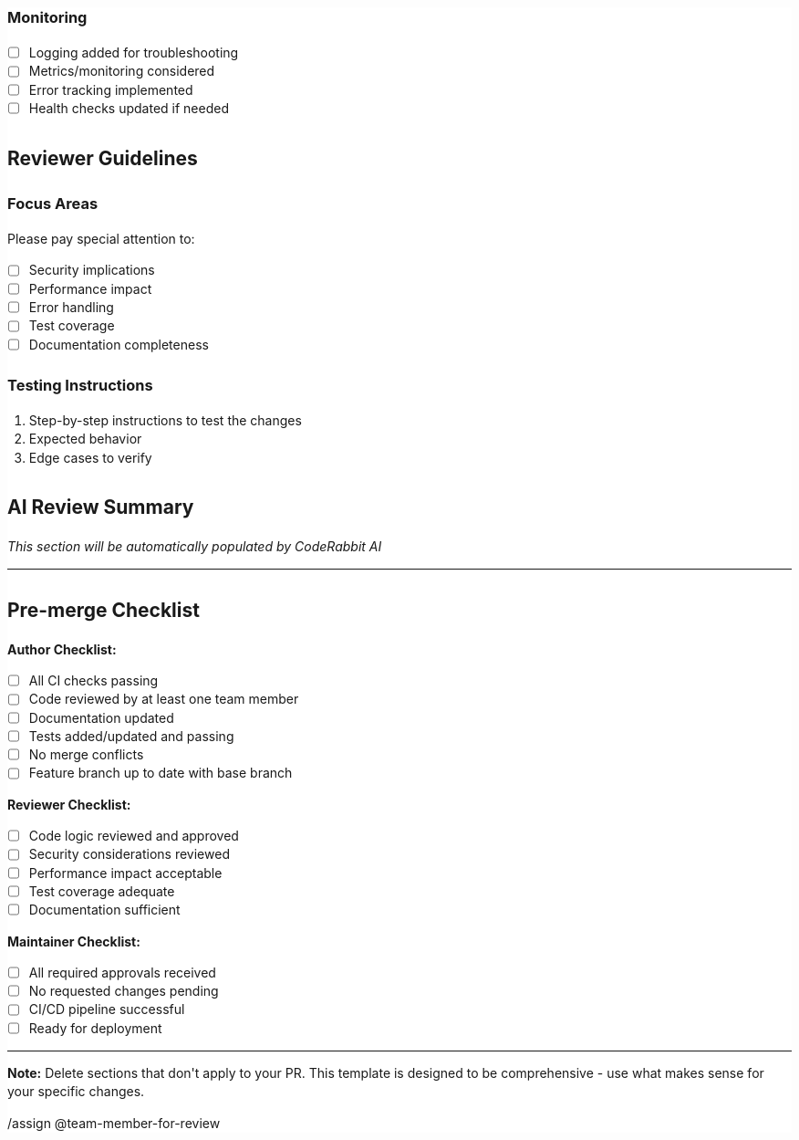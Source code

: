### Monitoring
- [ ] Logging added for troubleshooting
- [ ] Metrics/monitoring considered
- [ ] Error tracking implemented
- [ ] Health checks updated if needed

## Reviewer Guidelines

### Focus Areas
Please pay special attention to:
- [ ] Security implications
- [ ] Performance impact
- [ ] Error handling
- [ ] Test coverage
- [ ] Documentation completeness

### Testing Instructions
1. Step-by-step instructions to test the changes
2. Expected behavior
3. Edge cases to verify

## AI Review Summary

*This section will be automatically populated by CodeRabbit AI*

---

## Pre-merge Checklist

**Author Checklist:**
- [ ] All CI checks passing
- [ ] Code reviewed by at least one team member
- [ ] Documentation updated
- [ ] Tests added/updated and passing
- [ ] No merge conflicts
- [ ] Feature branch up to date with base branch

**Reviewer Checklist:**
- [ ] Code logic reviewed and approved
- [ ] Security considerations reviewed
- [ ] Performance impact acceptable
- [ ] Test coverage adequate
- [ ] Documentation sufficient

**Maintainer Checklist:**
- [ ] All required approvals received
- [ ] No requested changes pending
- [ ] CI/CD pipeline successful
- [ ] Ready for deployment

---

**Note:** Delete sections that don't apply to your PR. This template is designed to be comprehensive - use what makes sense for your specific changes.

/assign @team-member-for-review